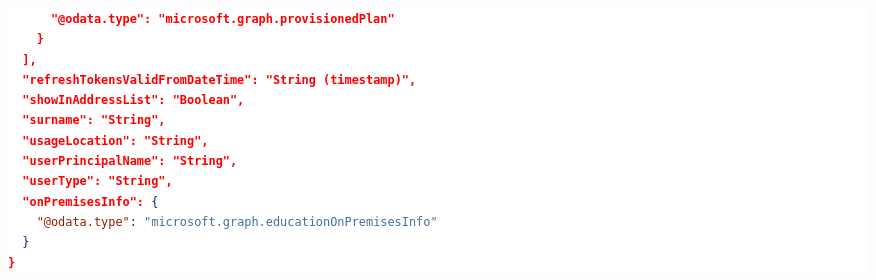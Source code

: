 ```json
      "@odata.type": "microsoft.graph.provisionedPlan"
    }
  ],
  "refreshTokensValidFromDateTime": "String (timestamp)",
  "showInAddressList": "Boolean",
  "surname": "String",
  "usageLocation": "String",
  "userPrincipalName": "String",
  "userType": "String",
  "onPremisesInfo": {
    "@odata.type": "microsoft.graph.educationOnPremisesInfo"
  }
}
```




[educationuser]: educationuser.md
[educationclass]: educationclass.md
[educationschool]: educationschool.md
[educationassignment]: /graph/api/resources/educationassignment?view=graph-rest-beta
[educationteacher]: educationteacher.md
[educationstudent]: educationstudent.md
[relatedcontact]: relatedcontact.md
[physicaladdress]: physicaladdress.md
[provisionedplan]: provisionedplan.md
[passwordprofile]: passwordprofile.md
[identityset]: identityset.md
[assignedplan]: assignedplan.md
[assignedlicense]: assignedlicense.md
[user]: user.md
[directoryobject]: directoryobject.md

